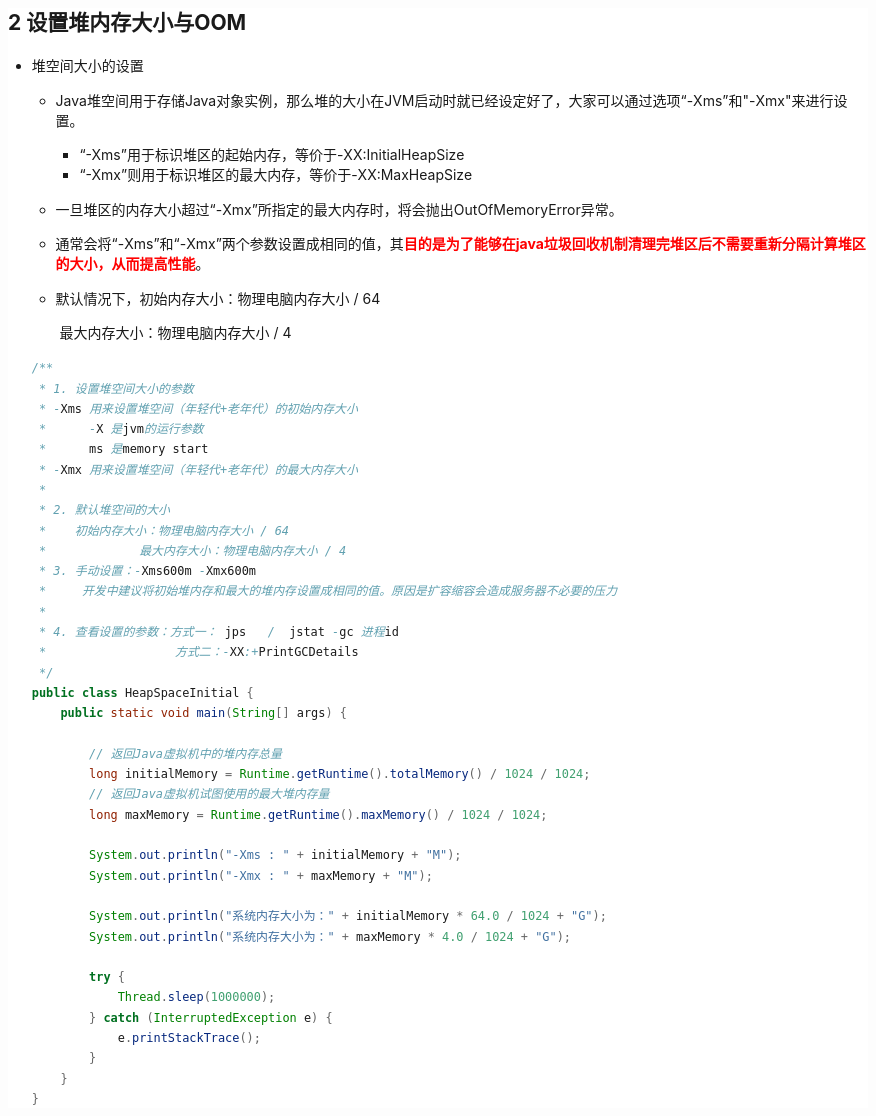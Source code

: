 ## 2 设置堆内存大小与OOM

* 堆空间大小的设置

  * Java堆空间用于存储Java对象实例，那么堆的大小在JVM启动时就已经设定好了，大家可以通过选项“-Xms”和"-Xmx"来进行设置。

    * “-Xms”用于标识堆区的起始内存，等价于-XX:InitialHeapSize
    * “-Xmx”则用于标识堆区的最大内存，等价于-XX:MaxHeapSize

  * 一旦堆区的内存大小超过“-Xmx”所指定的最大内存时，将会抛出OutOfMemoryError异常。

  * 通常会将“-Xms”和“-Xmx”两个参数设置成相同的值，其<font color=red>**目的是为了能够在java垃圾回收机制清理完堆区后不需要重新分隔计算堆区的大小，从而提高性能**</font>。

  * 默认情况下，初始内存大小：物理电脑内存大小 / 64

    ​						最大内存大小：物理电脑内存大小 / 4

  ```java
  /**
   * 1. 设置堆空间大小的参数
   * -Xms 用来设置堆空间（年轻代+老年代）的初始内存大小
   *      -X 是jvm的运行参数
   *      ms 是memory start
   * -Xmx 用来设置堆空间（年轻代+老年代）的最大内存大小
   *
   * 2. 默认堆空间的大小
   *    初始内存大小：物理电脑内存大小 / 64
   *             最大内存大小：物理电脑内存大小 / 4
   * 3. 手动设置：-Xms600m -Xmx600m
   *     开发中建议将初始堆内存和最大的堆内存设置成相同的值。原因是扩容缩容会造成服务器不必要的压力
   *
   * 4. 查看设置的参数：方式一： jps   /  jstat -gc 进程id
   *                  方式二：-XX:+PrintGCDetails
   */
  public class HeapSpaceInitial {
      public static void main(String[] args) {
  
          // 返回Java虚拟机中的堆内存总量
          long initialMemory = Runtime.getRuntime().totalMemory() / 1024 / 1024;
          // 返回Java虚拟机试图使用的最大堆内存量
          long maxMemory = Runtime.getRuntime().maxMemory() / 1024 / 1024;
  
          System.out.println("-Xms : " + initialMemory + "M");
          System.out.println("-Xmx : " + maxMemory + "M");
  
          System.out.println("系统内存大小为：" + initialMemory * 64.0 / 1024 + "G");
          System.out.println("系统内存大小为：" + maxMemory * 4.0 / 1024 + "G");
  
          try {
              Thread.sleep(1000000);
          } catch (InterruptedException e) {
              e.printStackTrace();
          }
      }
  }
  ```
